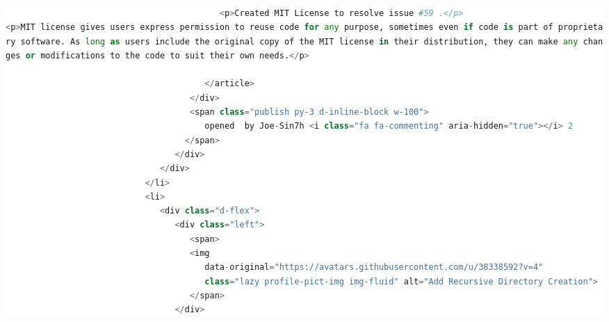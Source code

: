 ```python
		                                   <p>Created MIT License to resolve issue #59 .</p>
<p>MIT license gives users express permission to reuse code for any purpose, sometimes even if code is part of proprietary software. As long as users include the original copy of the MIT license in their distribution, they can make any changes or modifications to the code to suit their own needs.</p>

	                                    </article>
	                                 </div>
	                                 <span class="publish py-3 d-inline-block w-100">
										opened  by Joe-Sin7h <i class="fa fa-commenting" aria-hidden="true"></i> 2
									</span>
	                              </div>
	                           </div>
	                        </li>
	                        <li>
	                           <div class="d-flex">
	                              <div class="left">
	                                 <span>
	                                 <img
	                                    data-original="https://avatars.githubusercontent.com/u/38338592?v=4"
	                                    class="lazy profile-pict-img img-fluid" alt="Add Recursive Directory Creation">
	                                 </span>
	                              </div>
